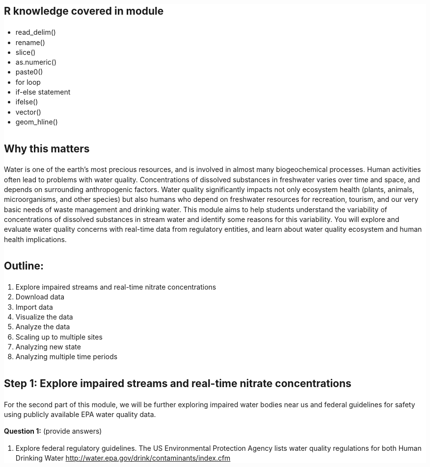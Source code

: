 ## R knowledge covered in module

  - read\_delim()
  - rename()
  - slice()
  - as.numeric()
  - paste0()
  - for loop
  - if-else statement
  - ifelse()
  - vector()
  - geom\_hline()

## Why this matters

Water is one of the earth’s most precious resources, and is involved in
almost many biogeochemical processes. Human activities often lead to
problems with water quality. Concentrations of dissolved substances in
freshwater varies over time and space, and depends on surrounding
anthropogenic factors. Water quality significantly impacts not only
ecosystem health (plants, animals, microorganisms, and other species)
but also humans who depend on freshwater resources for recreation,
tourism, and our very basic needs of waste management and drinking
water. This module aims to help students understand the variability of
concentrations of dissolved substances in stream water and identify some
reasons for this variability. You will explore and evaluate water
quality concerns with real-time data from regulatory entities, and learn
about water quality ecosystem and human health implications.

## Outline:

1)  Explore impaired streams and real-time nitrate concentrations
2)  Download data
3)  Import data
4)  Visualize the data
5)  Analyze the data
6)  Scaling up to multiple sites
7)  Analyzing new state
8)  Analyzing multiple time periods

## Step 1: Explore impaired streams and real-time nitrate concentrations

For the second part of this module, we will be further exploring
impaired water bodies near us and federal guidelines for safety using
publicly available EPA water quality data.

**Question 1:** (provide answers)

1.  Explore federal regulatory guidelines. The US Environmental
    Protection Agency lists water quality regulations for both Human
    Drinking Water <http://water.epa.gov/drink/contaminants/index.cfm>
